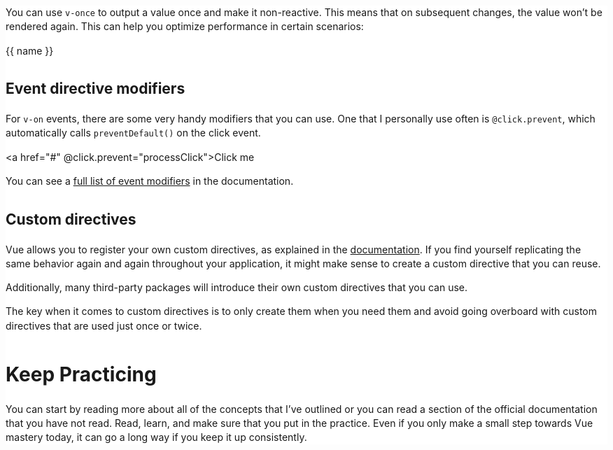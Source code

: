 You can use `v-once` to output a value once and make it non-reactive. This means that on subsequent changes, the value won’t be rendered again. This can help you optimize performance in certain scenarios:

<span v-once>{{ name }}</span>

Event directive modifiers
-------------------------

For `v-on` events, there are some very handy modifiers that you can use. One that I personally use often is `@click.prevent`, which automatically calls `preventDefault()` on the click event.

<a href="#" @click.prevent="processClick">Click me</a>

You can see a [full list of event modifiers](https://vuejs.org/v2/guide/events.html#Event-Modifiers) in the documentation.

Custom directives
-----------------

Vue allows you to register your own custom directives, as explained in the [documentation](https://vuejs.org/v2/guide/custom-directive.html). If you find yourself replicating the same behavior again and again throughout your application, it might make sense to create a custom directive that you can reuse.

Additionally, many third-party packages will introduce their own custom directives that you can use.

The key when it comes to custom directives is to only create them when you need them and avoid going overboard with custom directives that are used just once or twice.

Keep Practicing
===============

You can start by reading more about all of the concepts that I’ve outlined or you can read a section of the official documentation that you have not read. Read, learn, and make sure that you put in the practice. Even if you only make a small step towards Vue mastery today, it can go a long way if you keep it up consistently.